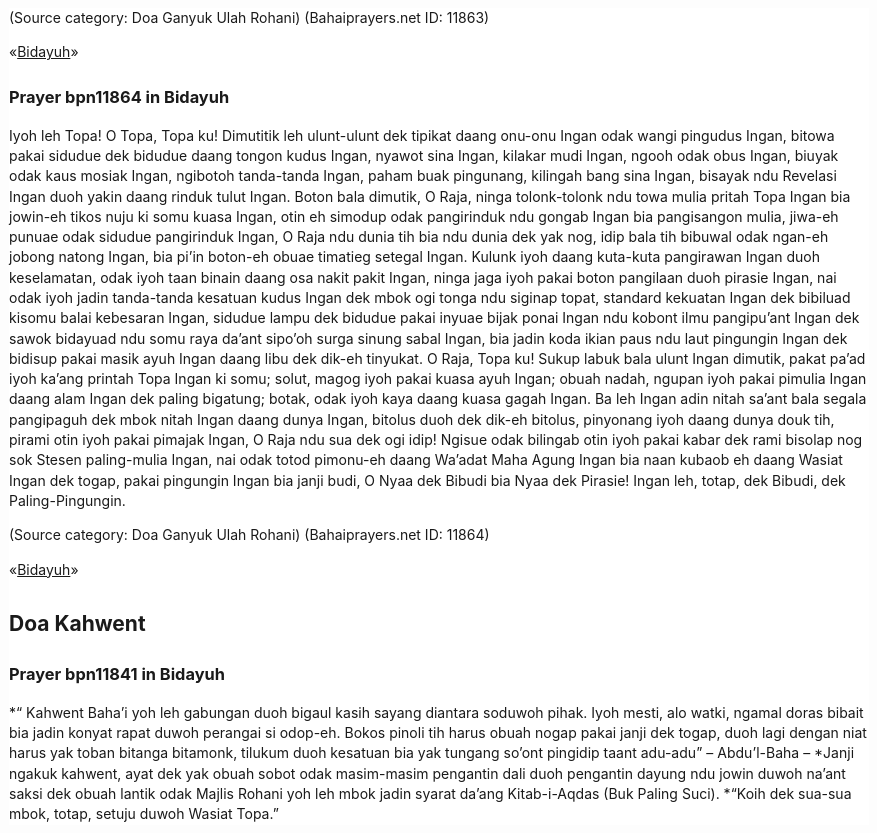 (Source category: Doa Ganyuk Ulah Rohani)
(Bahaiprayers.net ID: 11863)


«[Bidayuh](../sne/#bpn11863)» 



<a id="bpn11864"></a> 
### Prayer bpn11864 in Bidayuh
Iyoh leh Topa!
O Topa, Topa ku! Dimutitik leh ulunt-ulunt dek tipikat daang onu-onu Ingan odak wangi pingudus Ingan, bitowa pakai sidudue dek bidudue daang tongon kudus Ingan, nyawot sina Ingan, kilakar mudi Ingan, ngooh odak obus Ingan, biuyak odak kaus mosiak Ingan, ngibotoh tanda-tanda Ingan, paham buak pingunang, kilingah bang sina Ingan, bisayak ndu Revelasi Ingan duoh yakin daang rinduk tulut Ingan. Boton bala dimutik, O Raja, ninga tolonk-tolonk ndu towa mulia pritah Topa Ingan bia jowin-eh tikos nuju ki somu kuasa Ingan, otin eh simodup odak pangirinduk ndu gongab Ingan bia pangisangon mulia, jiwa-eh punuae odak sidudue pangirinduk Ingan, O Raja ndu dunia tih bia ndu dunia dek yak nog, idip bala tih bibuwal odak ngan-eh jobong natong Ingan, bia pi’in boton-eh obuae timatieg setegal Ingan. 
Kulunk iyoh daang kuta-kuta pangirawan Ingan duoh keselamatan, odak iyoh taan binain daang osa nakit pakit Ingan, ninga jaga iyoh pakai boton pangilaan duoh pirasie Ingan, nai odak iyoh jadin tanda-tanda kesatuan kudus Ingan dek mbok ogi tonga ndu siginap topat, standard kekuatan Ingan dek bibiluad kisomu balai kebesaran Ingan, sidudue lampu dek bidudue pakai inyuae bijak ponai Ingan ndu kobont ilmu pangipu’ant Ingan dek sawok bidayuad ndu somu raya da’ant sipo’oh surga sinung sabal Ingan, bia jadin koda ikian paus ndu laut pingungin Ingan dek bidisup pakai masik ayuh Ingan daang libu dek dik-eh tinyukat.
O Raja, Topa ku! Sukup labuk bala ulunt Ingan dimutik, pakat pa’ad iyoh ka’ang printah Topa Ingan ki somu; solut, magog iyoh pakai kuasa ayuh Ingan; obuah nadah, ngupan iyoh pakai pimulia Ingan daang alam Ingan dek paling bigatung; botak, odak iyoh kaya daang kuasa gagah Ingan. Ba leh Ingan adin nitah sa’ant bala segala pangipaguh dek mbok nitah Ingan daang dunya Ingan, bitolus duoh dek dik-eh bitolus, pinyonang iyoh daang dunya douk tih, pirami otin iyoh pakai pimajak Ingan, O Raja ndu sua dek ogi idip! Ngisue odak bilingab otin iyoh pakai kabar dek rami bisolap nog sok Stesen paling-mulia Ingan, nai odak totod pimonu-eh daang Wa’adat Maha Agung Ingan bia naan kubaob eh daang Wasiat Ingan dek togap, pakai pingungin Ingan bia janji budi, O Nyaa dek Bibudi bia Nyaa dek Pirasie! Ingan leh, totap, dek Bibudi, dek Paling-Pingungin.

(Source category: Doa Ganyuk Ulah Rohani)
(Bahaiprayers.net ID: 11864)


«[Bidayuh](../sne/#bpn11864)» 




<a id="Doa Kahwent"></a> 
## Doa Kahwent

<a id="bpn11841"></a> 
### Prayer bpn11841 in Bidayuh
*“ Kahwent Baha’i yoh leh gabungan duoh bigaul kasih sayang diantara soduwoh pihak. Iyoh mesti, alo watki, ngamal doras bibait bia jadin konyat rapat duwoh perangai si odop-eh. Bokos pinoli tih harus obuah nogap pakai janji dek togap, duoh lagi dengan niat harus yak toban bitanga bitamonk, tilukum duoh kesatuan bia yak tungang so’ont pingidip taant adu-adu” – Abdu’l-Baha –
*Janji ngakuk kahwent, ayat dek yak obuah sobot odak masim-masim pengantin dali duoh pengantin dayung ndu jowin duwoh na’ant saksi dek obuah lantik odak Majlis Rohani yoh leh mbok jadin syarat da’ang Kitab-i-Aqdas (Buk Paling Suci).
*“Koih dek sua-sua mbok, totap, setuju duwoh Wasiat Topa.”
 